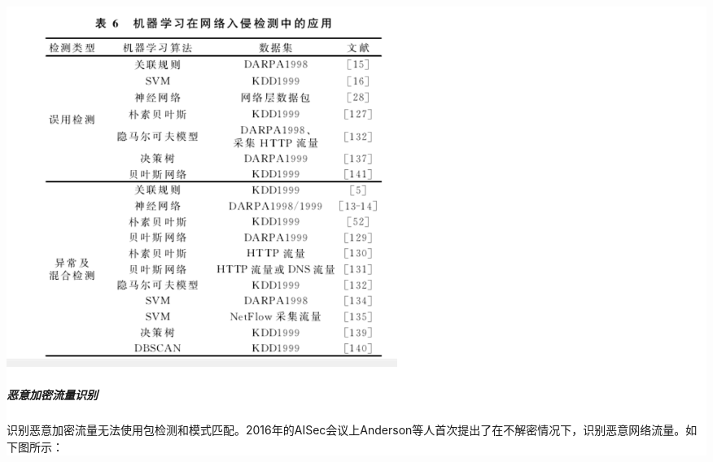 <img src="images/17/机器学期在网络入侵检测中的应用.png" width="480" alt="机器学期在网络入侵检测中的应用" />

##### 恶意加密流量识别

识别恶意加密流量无法使用包检测和模式匹配。2016年的AISec会议上Anderson等人首次提出了在不解密情况下，识别恶意网络流量。如下图所示：
